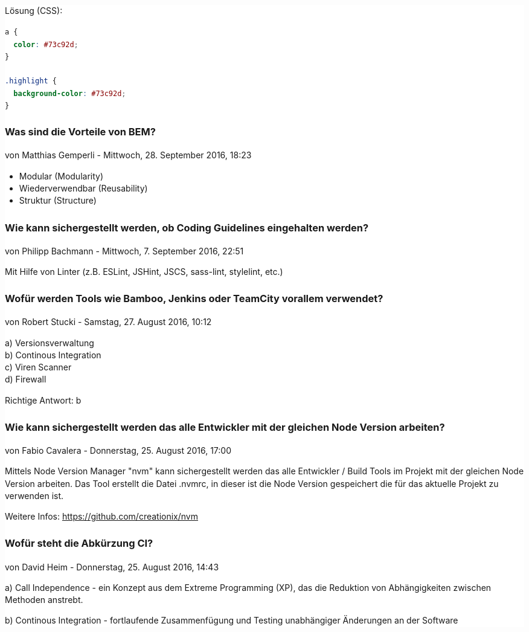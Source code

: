 Lösung (CSS):
```css
a {
  color: #73c92d;
}

.highlight {
  background-color: #73c92d;
}
```

### Was sind die Vorteile von BEM?
von Matthias Gemperli - Mittwoch, 28. September 2016, 18:23

- Modular (Modularity)
- Wiederverwendbar (Reusability)
- Struktur (Structure)

### Wie kann sichergestellt werden, ob Coding Guidelines eingehalten werden?
von Philipp Bachmann - Mittwoch, 7. September 2016, 22:51

Mit Hilfe von Linter (z.B. ESLint, JSHint, JSCS, sass-lint, stylelint, etc.)

### Wofür werden Tools wie Bamboo, Jenkins oder TeamCity vorallem verwendet?
von Robert Stucki - Samstag, 27. August 2016, 10:12

a) Versionsverwaltung  
b) Continous Integration  
c) Viren Scanner  
d) Firewall

Richtige Antwort: b

### Wie kann sichergestellt werden das alle Entwickler mit der gleichen Node Version arbeiten?
von Fabio Cavalera - Donnerstag, 25. August 2016, 17:00

Mittels Node Version Manager "nvm" kann sichergestellt werden das alle Entwickler / Build Tools im Projekt mit der gleichen Node Version arbeiten.
Das Tool erstellt die Datei .nvmrc, in dieser ist die Node Version gespeichert die für das aktuelle Projekt zu verwenden ist.

Weitere Infos: https://github.com/creationix/nvm

### Wofür steht die Abkürzung CI?
von David Heim - Donnerstag, 25. August 2016, 14:43

a) Call Independence - ein Konzept aus dem Extreme Programming (XP), das die Reduktion von Abhängigkeiten zwischen Methoden anstrebt.

b) Continous Integration - fortlaufende Zusammenfügung und Testing unabhängiger Änderungen an der Software

